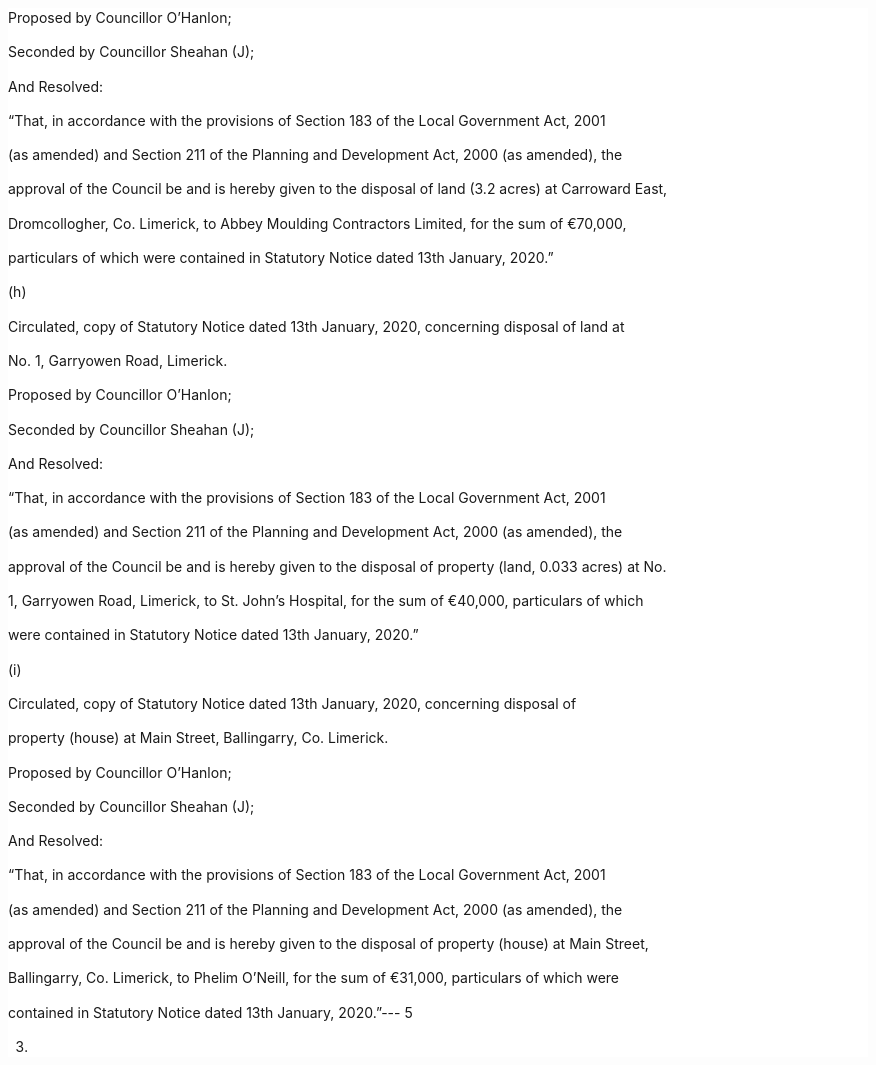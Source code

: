 Proposed by Councillor O’Hanlon;

Seconded by Councillor Sheahan (J);

And Resolved:

“That, in accordance with the provisions of Section 183 of the Local Government Act, 2001

(as amended) and Section 211 of the Planning and Development Act, 2000 (as amended), the

approval of the Council be and is hereby given to the disposal of land (3.2 acres) at Carroward East,

Dromcollogher, Co. Limerick, to Abbey Moulding Contractors Limited, for the sum of €70,000,

particulars of which were contained in Statutory Notice dated 13th January, 2020.”

(h)

Circulated, copy of Statutory Notice dated 13th January, 2020, concerning disposal of land at

No. 1, Garryowen Road, Limerick.

Proposed by Councillor O’Hanlon;

Seconded by Councillor Sheahan (J);

And Resolved:

“That, in accordance with the provisions of Section 183 of the Local Government Act, 2001

(as amended) and Section 211 of the Planning and Development Act, 2000 (as amended), the

approval of the Council be and is hereby given to the disposal of property (land, 0.033 acres) at No.

1, Garryowen Road, Limerick, to St. John’s Hospital, for the sum of €40,000, particulars of which

were contained in Statutory Notice dated 13th January, 2020.”

(i)

Circulated, copy of Statutory Notice dated 13th January, 2020, concerning disposal of

property (house) at Main Street, Ballingarry, Co. Limerick.

Proposed by Councillor O’Hanlon;

Seconded by Councillor Sheahan (J);

And Resolved:

“That, in accordance with the provisions of Section 183 of the Local Government Act, 2001

(as amended) and Section 211 of the Planning and Development Act, 2000 (as amended), the

approval of the Council be and is hereby given to the disposal of property (house) at Main Street,

Ballingarry, Co. Limerick, to Phelim O’Neill, for the sum of €31,000, particulars of which were

contained in Statutory Notice dated 13th January, 2020.”---
5

3.

